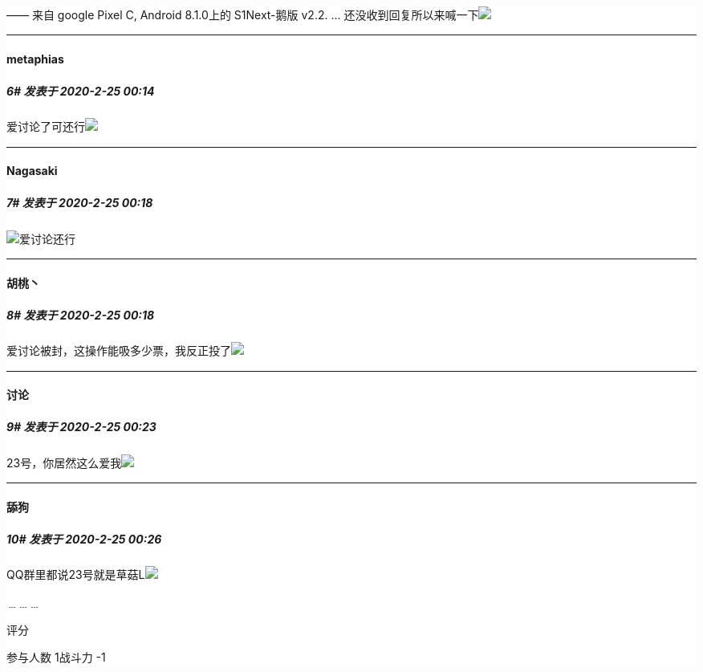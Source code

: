 
—— 来自 google Pixel C, Android 8.1.0上的 S1Next-鹅版 v2.2. ...</blockquote>
还没收到回复所以来喊一下<img src="https://static.saraba1st.com/image/smiley/face2017/140.png" referrerpolicy="no-referrer">


-----

####  metaphias  
##### 6#       发表于 2020-2-25 00:14


爱讨论了可还行<img src="https://static.saraba1st.com/image/smiley/face2017/067.png" referrerpolicy="no-referrer">


-----

####  Nagasaki  
##### 7#       发表于 2020-2-25 00:18


<img src="https://static.saraba1st.com/image/smiley/face2017/067.png" referrerpolicy="no-referrer">爱讨论还行


-----

####  胡桃丶  
##### 8#       发表于 2020-2-25 00:18


爱讨论被封，这操作能吸多少票，我反正投了<img src="https://static.saraba1st.com/image/smiley/face2017/066.png" referrerpolicy="no-referrer">


-----

####  讨论  
##### 9#       发表于 2020-2-25 00:23


23号，你居然这么爱我<img src="https://static.saraba1st.com/image/smiley/face2017/138.png" referrerpolicy="no-referrer">


-----

####  舔狗  
##### 10#       发表于 2020-2-25 00:26


QQ群里都说23号就是草菇L<img src="https://static.saraba1st.com/image/smiley/face2017/024.png" referrerpolicy="no-referrer">


﹍﹍﹍

评分


 参与人数 1战斗力 -1
